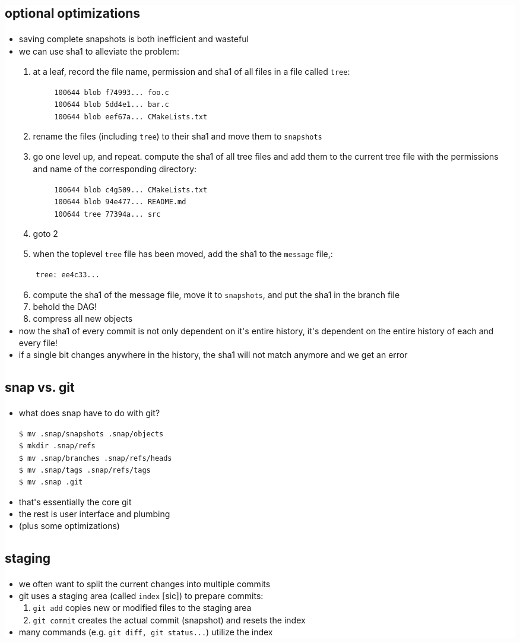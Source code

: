 ## optional optimizations
* saving complete snapshots is both inefficient and wasteful
* we can use sha1 to alleviate the problem:
    1. at a leaf, record the file name, permission and sha1 of all files in a
       file called ``tree``:

                100644 blob f74993... foo.c
                100644 blob 5dd4e1... bar.c
                100644 blob eef67a... CMakeLists.txt
    2. rename the files (including ``tree``) to their sha1 and move them to
       ``snapshots``
    3. go one level up, and repeat. compute the sha1 of all tree files and add
       them to the current tree file with the permissions and name of the
       corresponding directory:

                100644 blob c4g509... CMakeLists.txt
                100644 blob 94e477... README.md
                100644 tree 77394a... src
    4. goto 2
    5. when the toplevel ``tree`` file has been moved, add the sha1 to the
       ``message`` file,:
    ```
        tree: ee4c33...
    ```
    6. compute the sha1 of the message file, move it to ``snapshots``, and put
       the sha1 in the branch file
    6. behold the DAG!
    7. compress all new objects
* now the sha1 of every commit is not only dependent on it's entire history,
  it's dependent on the entire history of each and every file!
* if a single bit changes anywhere in the history, the sha1 will not match
  anymore and we get an error

## snap vs. git
* what does snap have to do with git?
    ```shell
    $ mv .snap/snapshots .snap/objects
    $ mkdir .snap/refs
    $ mv .snap/branches .snap/refs/heads
    $ mv .snap/tags .snap/refs/tags
    $ mv .snap .git
    ```
* that's essentially the core git
* the rest is user interface and plumbing
* (plus some optimizations)

## staging
* we often want to split the current changes into multiple commits
* git uses a staging area (called ``index`` [sic]) to prepare commits:
    1. ``git add`` copies new or modified files to the staging area
    2. ``git commit`` creates the actual commit (snapshot) and resets the
       index
* many commands (e.g. ``git diff, git status...``) utilize the index
